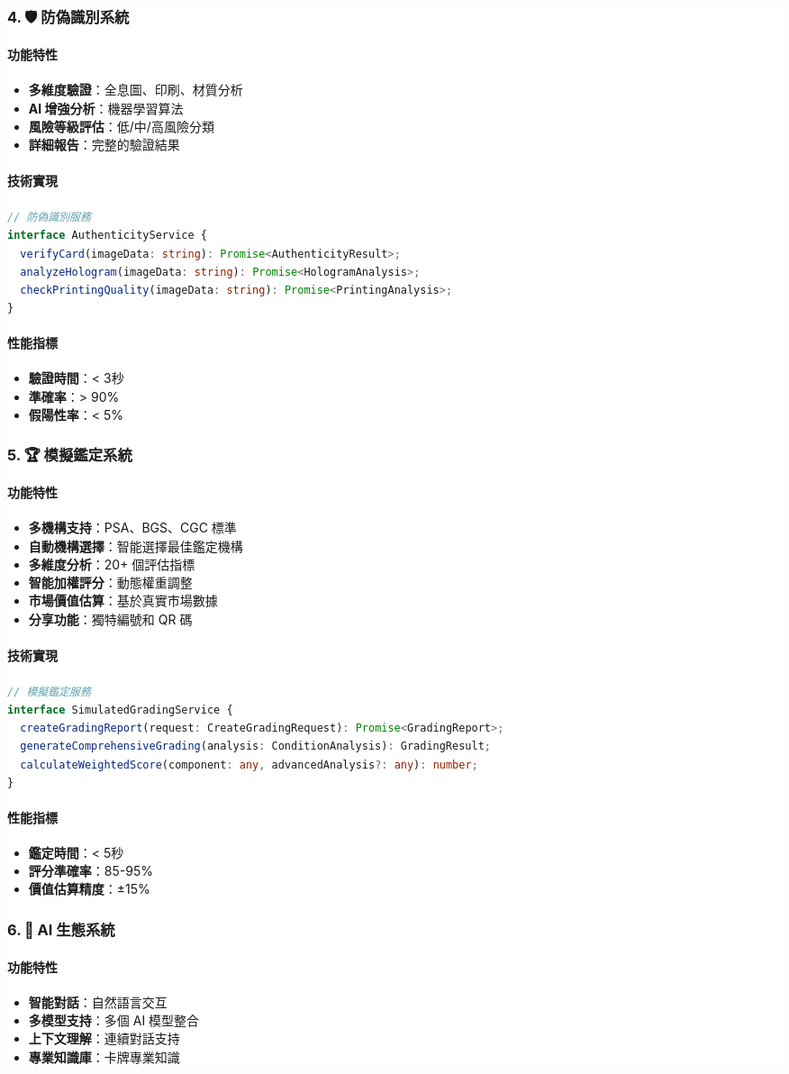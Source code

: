 ### 4. 🛡️ 防偽識別系統

#### 功能特性
- **多維度驗證**：全息圖、印刷、材質分析
- **AI 增強分析**：機器學習算法
- **風險等級評估**：低/中/高風險分類
- **詳細報告**：完整的驗證結果

#### 技術實現
```typescript
// 防偽識別服務
interface AuthenticityService {
  verifyCard(imageData: string): Promise<AuthenticityResult>;
  analyzeHologram(imageData: string): Promise<HologramAnalysis>;
  checkPrintingQuality(imageData: string): Promise<PrintingAnalysis>;
}
```

#### 性能指標
- **驗證時間**：< 3秒
- **準確率**：> 90%
- **假陽性率**：< 5%

### 5. 🏆 模擬鑑定系統

#### 功能特性
- **多機構支持**：PSA、BGS、CGC 標準
- **自動機構選擇**：智能選擇最佳鑑定機構
- **多維度分析**：20+ 個評估指標
- **智能加權評分**：動態權重調整
- **市場價值估算**：基於真實市場數據
- **分享功能**：獨特編號和 QR 碼

#### 技術實現
```typescript
// 模擬鑑定服務
interface SimulatedGradingService {
  createGradingReport(request: CreateGradingRequest): Promise<GradingReport>;
  generateComprehensiveGrading(analysis: ConditionAnalysis): GradingResult;
  calculateWeightedScore(component: any, advancedAnalysis?: any): number;
}
```

#### 性能指標
- **鑑定時間**：< 5秒
- **評分準確率**：85-95%
- **價值估算精度**：±15%

### 6. 🤖 AI 生態系統

#### 功能特性
- **智能對話**：自然語言交互
- **多模型支持**：多個 AI 模型整合
- **上下文理解**：連續對話支持
- **專業知識庫**：卡牌專業知識

